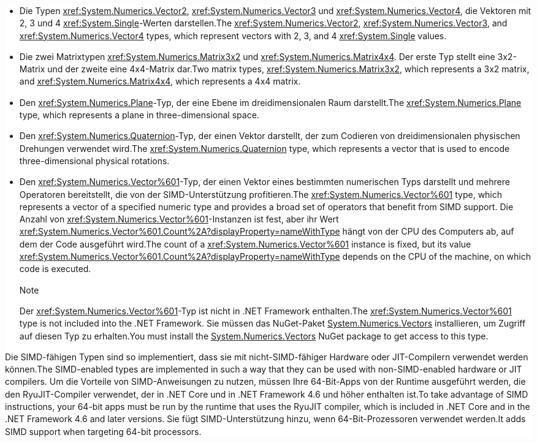 - <span data-ttu-id="b6476-186">Die Typen <xref:System.Numerics.Vector2>, <xref:System.Numerics.Vector3> und <xref:System.Numerics.Vector4>, die Vektoren mit 2, 3 und 4 <xref:System.Single>-Werten darstellen.</span><span class="sxs-lookup"><span data-stu-id="b6476-186">The <xref:System.Numerics.Vector2>, <xref:System.Numerics.Vector3>, and <xref:System.Numerics.Vector4> types, which represent vectors with 2, 3, and 4 <xref:System.Single> values.</span></span>

- <span data-ttu-id="b6476-187">Die zwei Matrixtypen <xref:System.Numerics.Matrix3x2> und <xref:System.Numerics.Matrix4x4>. Der erste Typ stellt eine 3x2-Matrix und der zweite eine 4x4-Matrix dar.</span><span class="sxs-lookup"><span data-stu-id="b6476-187">Two matrix types, <xref:System.Numerics.Matrix3x2>, which represents a 3x2 matrix, and <xref:System.Numerics.Matrix4x4>, which represents a 4x4 matrix.</span></span>

- <span data-ttu-id="b6476-188">Den <xref:System.Numerics.Plane>-Typ, der eine Ebene im dreidimensionalen Raum darstellt.</span><span class="sxs-lookup"><span data-stu-id="b6476-188">The <xref:System.Numerics.Plane> type, which represents a plane in three-dimensional space.</span></span>

- <span data-ttu-id="b6476-189">Den <xref:System.Numerics.Quaternion>-Typ, der einen Vektor darstellt, der zum Codieren von dreidimensionalen physischen Drehungen verwendet wird.</span><span class="sxs-lookup"><span data-stu-id="b6476-189">The <xref:System.Numerics.Quaternion> type, which represents a vector that is used to encode three-dimensional physical rotations.</span></span>

- <span data-ttu-id="b6476-190">Den <xref:System.Numerics.Vector%601>-Typ, der einen Vektor eines bestimmten numerischen Typs darstellt und mehrere Operatoren bereitstellt, die von der SIMD-Unterstützung profitieren.</span><span class="sxs-lookup"><span data-stu-id="b6476-190">The <xref:System.Numerics.Vector%601> type, which represents a vector of a specified numeric type and provides a broad set of operators that benefit from SIMD support.</span></span> <span data-ttu-id="b6476-191">Die Anzahl von <xref:System.Numerics.Vector%601>-Instanzen ist fest, aber ihr Wert <xref:System.Numerics.Vector%601.Count%2A?displayProperty=nameWithType> hängt von der CPU des Computers ab, auf dem der Code ausgeführt wird.</span><span class="sxs-lookup"><span data-stu-id="b6476-191">The count of a <xref:System.Numerics.Vector%601> instance is fixed, but its value <xref:System.Numerics.Vector%601.Count%2A?displayProperty=nameWithType> depends on the CPU of the machine, on which code is executed.</span></span>
  > [!NOTE]
  > <span data-ttu-id="b6476-192">Der <xref:System.Numerics.Vector%601>-Typ ist nicht in .NET Framework enthalten.</span><span class="sxs-lookup"><span data-stu-id="b6476-192">The <xref:System.Numerics.Vector%601> type is not included into the .NET Framework.</span></span> <span data-ttu-id="b6476-193">Sie müssen das NuGet-Paket [System.Numerics.Vectors](https://www.nuget.org/packages/System.Numerics.Vectors) installieren, um Zugriff auf diesen Typ zu erhalten.</span><span class="sxs-lookup"><span data-stu-id="b6476-193">You must install the [System.Numerics.Vectors](https://www.nuget.org/packages/System.Numerics.Vectors) NuGet package to get access to this type.</span></span>
  
<span data-ttu-id="b6476-194">Die SIMD-fähigen Typen sind so implementiert, dass sie mit nicht-SIMD-fähiger Hardware oder JIT-Compilern verwendet werden können.</span><span class="sxs-lookup"><span data-stu-id="b6476-194">The SIMD-enabled types are implemented in such a way that they can be used with non-SIMD-enabled hardware or JIT compilers.</span></span> <span data-ttu-id="b6476-195">Um die Vorteile von SIMD-Anweisungen zu nutzen, müssen Ihre 64-Bit-Apps von der Runtime ausgeführt werden, die den RyuJIT-Compiler verwendet, der in .NET Core und in .NET Framework 4.6 und höher enthalten ist.</span><span class="sxs-lookup"><span data-stu-id="b6476-195">To take advantage of SIMD instructions, your 64-bit apps must be run by the runtime that uses the RyuJIT compiler, which is included in .NET Core and in the .NET Framework 4.6 and later versions.</span></span> <span data-ttu-id="b6476-196">Sie fügt SIMD-Unterstützung hinzu, wenn 64-Bit-Prozessoren verwendet werden.</span><span class="sxs-lookup"><span data-stu-id="b6476-196">It adds SIMD support when targeting 64-bit processors.</span></span>
